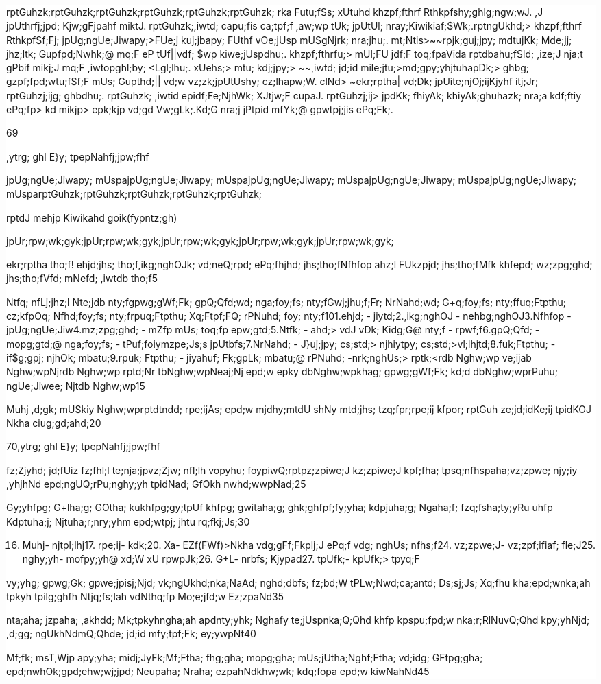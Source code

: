 rptGuhzk;rptGuhzk;rptGuhzk;rptGuhzk;rptGuhzk;rptGuhzk; rka Futu;fSs; xUtuhd khzpf;fthrf Rthkpfshy;ghlg;ngw;wJ. ,J jpUthrfj;jpd; Kjw;gFjpahf miktJ. rptGuhzk;,iwtd; capu;fis ca;tpf;f ,aw;wp tUk; jpUtUl; nray;Kiwikiaf;$Wk;.rptngUkhd;> khzpf;fthrf RthkpfSf;Fj; jpUg;ngUe;Jiwapy;>FUe;j kuj;jbapy; FUthf vOe;jUsp mUSgNjrk; nra;jhu;. mt;Ntis>~~rpjk;guj;jpy; mdtujKk; Mde;jj; jhz;ltk; Gupfpd;Nwhk;@ mq;F eP tUf||vdf; $wp kiwe;jUspdhu;. khzpf;fthrfu;> mUl;FU jdf;F toq;fpaVida rptdbahu;fSld; ,ize;J nja;t gPbif mikj;J mq;F ,iwtopghl;by; <Lgl;lhu;. xUehs;> mtu; kdj;jpy;> ~~,iwtd; jd;id mile;jtu;>md;gpy;yhjtuhapDk;> ghbg; gzpf;fpd;wtu;fSf;F mUs; Gupthd;|| vd;w vz;zk;jpUtUshy; cz;lhapw;W. clNd> ~ekr;rptha| vd;Dk; jpUite;njOj;ijKjyhf itj;Jr; rptGuhzj;ijg; ghbdhu;. rptGuhzk; ,iwtid epidf;Fe;NjhWk; XJtjw;F cupaJ. rptGuhzj;ij> jpdKk; fhiyAk; khiyAk;ghuhazk; nra;a kdf;ftiy ePq;fp> kd mikjp> epk;kjp vd;gd Vw;gLk;.Kd;G nra;j jPtpid mfYk;@ gpwtpj;jis ePq;Fk;.

69

,ytrg; ghl E}y; tpepNahfj;jpw;fhf

jpUg;ngUe;Jiwapy; mUspajpUg;ngUe;Jiwapy; mUspajpUg;ngUe;Jiwapy; mUspajpUg;ngUe;Jiwapy; mUspajpUg;ngUe;Jiwapy; mUsparptGuhzk;rptGuhzk;rptGuhzk;rptGuhzk;rptGuhzk;

rptdJ mehjp Kiwikahd goik(fypntz;gh)

jpUr;rpw;wk;gyk;jpUr;rpw;wk;gyk;jpUr;rpw;wk;gyk;jpUr;rpw;wk;gyk;jpUr;rpw;wk;gyk;

ekr;rptha tho;f! ehjd;jhs; tho;f,ikg;nghOJk; vd;neQ;rpd; ePq;fhjhd; jhs;tho;fNfhfop ahz;l FUkzpjd; jhs;tho;fMfk khfepd; wz;zpg;ghd; jhs;tho;fVfd; mNefd; ,iwtdb tho;f5

Ntfq; nfLj;jhz;l Nte;jdb nty;fgpwg;gWf;Fk; gpQ;Qfd;wd; nga;foy;fs; nty;fGwj;jhu;f;Fr; NrNahd;wd; G+q;foy;fs; nty;ffuq;Ftpthu; cz;kfpOq; Nfhd;foy;fs; nty;frpuq;Ftpthu; Xq;Ftpf;FQ; rPNuhd; foy; nty;f101.ehjd; - jiytd;2.,ikg;nghOJ - nehbg;nghOJ3.Nfhfop - jpUg;ngUe;Jiw4.mz;zpg;ghd; - mZfp mUs; toq;fp epw;gtd;5.Ntfk; - ahd;> vdJ vDk; Kidg;G@ nty;f - rpwf;f6.gpQ;Qfd; - mopg;gtd;@ nga;foy;fs; - tPuf;foiymzpe;Js;s jpUtbfs;7.NrNahd; - J}uj;jpy; cs;std;> njhiytpy; cs;std;>vl;lhjtd;8.fuk;Ftpthu; - if$g;gpj; njhOk; mbatu;9.rpuk; Ftpthu; - jiyahuf; Fk;gpLk; mbatu;@ rPNuhd; -nrk;nghUs;> rptk;<rdb Nghw;wp ve;ijab Nghw;wpNjrdb Nghw;wp rptd;Nr tbNghw;wpNeaj;Nj epd;w epky dbNghw;wpkhag; gpwg;gWf;Fk; kd;d dbNghw;wprPuhu; ngUe;Jiwee; Njtdb Nghw;wp15

Muhj ,d;gk; mUSkiy Nghw;wprptdtndd; rpe;ijAs; epd;w mjdhy;mtdU shNy mtd;jhs; tzq;fpr;rpe;ij kfpor; rptGuh ze;jd;idKe;ij tpidKOJ Nkha ciug;gd;ahd;20

70,ytrg; ghl E}y; tpepNahfj;jpw;fhf

fz;Zjyhd; jd;fUiz fz;fhl;l te;nja;jpvz;Zjw; nfl;lh vopyhu; foypiwQ;rptpz;zpiwe;J kz;zpiwe;J kpf;fha; tpsq;nfhspaha;vz;zpwe; njy;iy ,yhjhNd epd;ngUQ;rPu;nghy;yh tpidNad; GfOkh nwhd;wwpNad;25

Gy;yhfpg; G+lha;g; GOtha; kukhfpg;gy;tpUf khfpg; gwitaha;g; ghk;ghfpf;fy;yha; kdpjuha;g; Ngaha;f; fzq;fsha;ty;yRu uhfp Kdptuha;j; Njtuha;r;nry;yhm epd;wtpj; jhtu rq;fkj;Js;30

16. Muhj- njtpl;lhj17. rpe;ij- kdk;20. Xa- EZf(FWf)>Nkha vdg;gFf;Fkplj;J ePq;f vdg; nghUs; nfhs;f24. vz;zpwe;J- vz;zpf;ifiaf; fle;J25. nghy;yh- mofpy;yh@ xd;W xU rpwpJk;26. G+L- nrbfs; Kjypad27. tpUfk;- kpUfk;> tpyq;F

vy;yhg; gpwg;Gk; gpwe;jpisj;Njd; vk;ngUkhd;nka;NaAd; nghd;dbfs; fz;bd;W tPLw;Nwd;ca;antd; Ds;sj;Js; Xq;fhu kha;epd;wnka;ah tpkyh tpilg;ghfh Ntjq;fs;Iah vdNthq;fp Mo;e;jfd;w Ez;zpaNd35

nta;aha; jzpaha; ,akhdd; Mk;tpkyhngha;ah apdnty;yhk; Nghafy te;jUspnka;Q;Qhd khfp kpspu;fpd;w nka;r;RlNuvQ;Qhd kpy;yhNjd; ,d;gg; ngUkhNdmQ;Qhde; jd;id mfy;tpf;Fk; ey;ywpNt40

Mf;fk; msT,Wjp apy;yha; midj;JyFk;Mf;Ftha; fhg;gha; mopg;gha; mUs;jUtha;Nghf;Ftha; vd;idg; GFtpg;gha; epd;nwhOk;gpd;ehw;wj;jpd; Neupaha; Nraha; ezpahNdkhw;wk; kdq;fopa epd;w kiwNahNd45
